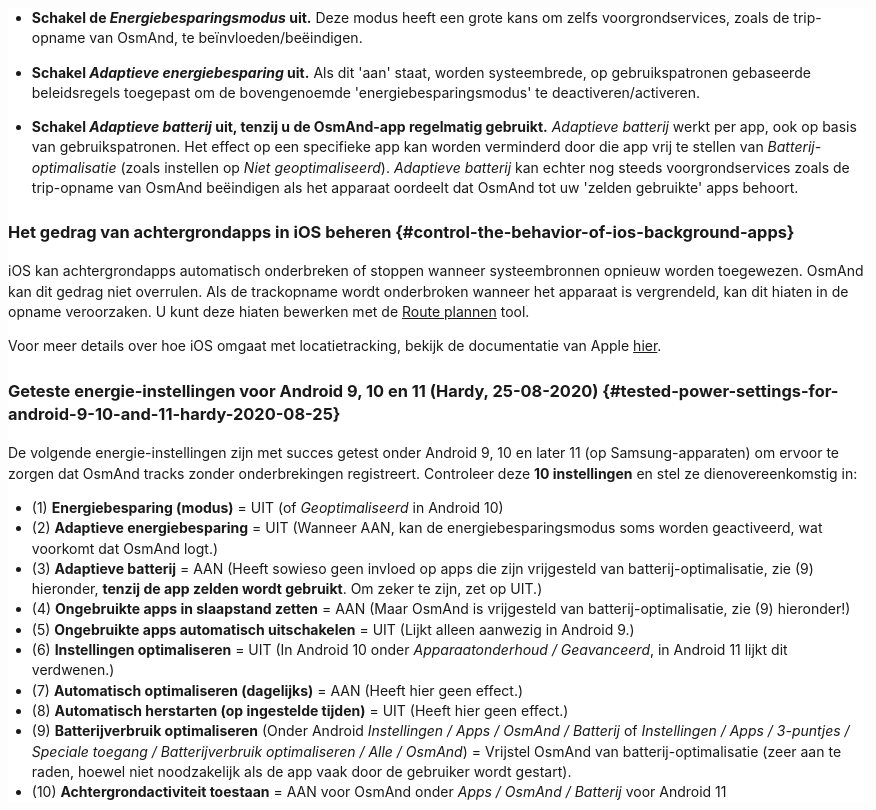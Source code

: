 - **Schakel de *Energiebesparingsmodus* uit.** Deze modus heeft een grote kans om zelfs voorgrondservices, zoals de trip-opname van OsmAnd, te beïnvloeden/beëindigen.

- **Schakel *Adaptieve energiebesparing* uit.** Als dit 'aan' staat, worden systeembrede, op gebruikspatronen gebaseerde beleidsregels toegepast om de bovengenoemde 'energiebesparingsmodus' te deactiveren/activeren.

- **Schakel *Adaptieve batterij* uit, tenzij u de OsmAnd-app regelmatig gebruikt.** *Adaptieve batterij* werkt per app, ook op basis van gebruikspatronen. Het effect op een specifieke app kan worden verminderd door die app vrij te stellen van *Batterij-optimalisatie* (zoals instellen op *Niet geoptimaliseerd*). *Adaptieve batterij* kan echter nog steeds voorgrondservices zoals de trip-opname van OsmAnd beëindigen als het apparaat oordeelt dat OsmAnd tot uw 'zelden gebruikte' apps behoort.

### Het gedrag van achtergrondapps in iOS beheren {#control-the-behavior-of-ios-background-apps}

iOS kan achtergrondapps automatisch onderbreken of stoppen wanneer systeembronnen opnieuw worden toegewezen. OsmAnd kan dit gedrag niet overrulen. Als de trackopname wordt onderbroken wanneer het apparaat is vergrendeld, kan dit hiaten in de opname veroorzaken. U kunt deze hiaten bewerken met de [Route plannen](https://docs.osmand.net/docs/user/plan-route/create-route) tool.

Voor meer details over hoe iOS omgaat met locatietracking, bekijk de documentatie van Apple [hier](https://developer.apple.com/library/archive/documentation/UserExperience/Conceptual/LocationAwarenessPG/CoreLocation/CoreLocation.html#//apple_ref/doc/uid/TP40009497-CH2-SW1).


### Geteste energie-instellingen voor Android 9, 10 en 11 (Hardy, 25-08-2020) {#tested-power-settings-for-android-9-10-and-11-hardy-2020-08-25}

De volgende energie-instellingen zijn met succes getest onder Android 9, 10 en later 11 (op Samsung-apparaten) om ervoor te zorgen dat OsmAnd tracks zonder onderbrekingen registreert. Controleer deze **10 instellingen** en stel ze dienovereenkomstig in:

- (1) **Energiebesparing (modus)** = UIT (of *Geoptimaliseerd* in Android 10)
- (2) **Adaptieve energiebesparing** = UIT (Wanneer AAN, kan de energiebesparingsmodus soms worden geactiveerd, wat voorkomt dat OsmAnd logt.)
- (3) **Adaptieve batterij** = AAN (Heeft sowieso geen invloed op apps die zijn vrijgesteld van batterij-optimalisatie, zie (9) hieronder, **tenzij de app zelden wordt gebruikt**. Om zeker te zijn, zet op UIT.)
- (4) **Ongebruikte apps in slaapstand zetten** = AAN (Maar OsmAnd is vrijgesteld van batterij-optimalisatie, zie (9) hieronder!)
- (5) **Ongebruikte apps automatisch uitschakelen** = UIT (Lijkt alleen aanwezig in Android 9.)
- (6) **Instellingen optimaliseren** = UIT (In Android 10 onder *Apparaatonderhoud / Geavanceerd*, in Android 11 lijkt dit verdwenen.)
- (7) **Automatisch optimaliseren (dagelijks)** = AAN (Heeft hier geen effect.)
- (8) **Automatisch herstarten (op ingestelde tijden)** = UIT (Heeft hier geen effect.)
- (9) **Batterijverbruik optimaliseren** (Onder Android *Instellingen / Apps / OsmAnd / Batterij* of *Instellingen / Apps / 3-puntjes / Speciale toegang / Batterijverbruik optimaliseren / Alle / OsmAnd*) = Vrijstel OsmAnd van batterij-optimalisatie (zeer aan te raden, hoewel niet noodzakelijk als de app vaak door de gebruiker wordt gestart).
- (10) **Achtergrondactiviteit toestaan** = AAN voor OsmAnd onder *Apps / OsmAnd / Batterij* voor Android 11
